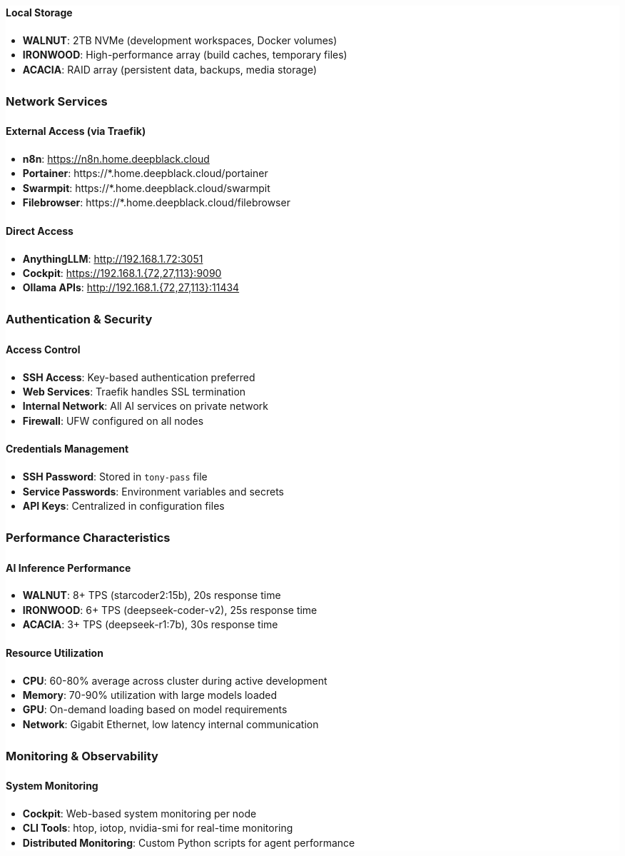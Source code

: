 #### Local Storage
- **WALNUT**: 2TB NVMe (development workspaces, Docker volumes)
- **IRONWOOD**: High-performance array (build caches, temporary files)
- **ACACIA**: RAID array (persistent data, backups, media storage)

### Network Services

#### External Access (via Traefik)
- **n8n**: https://n8n.home.deepblack.cloud
- **Portainer**: https://*.home.deepblack.cloud/portainer
- **Swarmpit**: https://*.home.deepblack.cloud/swarmpit
- **Filebrowser**: https://*.home.deepblack.cloud/filebrowser

#### Direct Access
- **AnythingLLM**: http://192.168.1.72:3051
- **Cockpit**: https://192.168.1.{72,27,113}:9090
- **Ollama APIs**: http://192.168.1.{72,27,113}:11434

### Authentication & Security

#### Access Control
- **SSH Access**: Key-based authentication preferred
- **Web Services**: Traefik handles SSL termination
- **Internal Network**: All AI services on private network
- **Firewall**: UFW configured on all nodes

#### Credentials Management
- **SSH Password**: Stored in `tony-pass` file
- **Service Passwords**: Environment variables and secrets
- **API Keys**: Centralized in configuration files

### Performance Characteristics

#### AI Inference Performance
- **WALNUT**: 8+ TPS (starcoder2:15b), 20s response time
- **IRONWOOD**: 6+ TPS (deepseek-coder-v2), 25s response time  
- **ACACIA**: 3+ TPS (deepseek-r1:7b), 30s response time

#### Resource Utilization
- **CPU**: 60-80% average across cluster during active development
- **Memory**: 70-90% utilization with large models loaded
- **GPU**: On-demand loading based on model requirements
- **Network**: Gigabit Ethernet, low latency internal communication

### Monitoring & Observability

#### System Monitoring
- **Cockpit**: Web-based system monitoring per node
- **CLI Tools**: htop, iotop, nvidia-smi for real-time monitoring
- **Distributed Monitoring**: Custom Python scripts for agent performance
